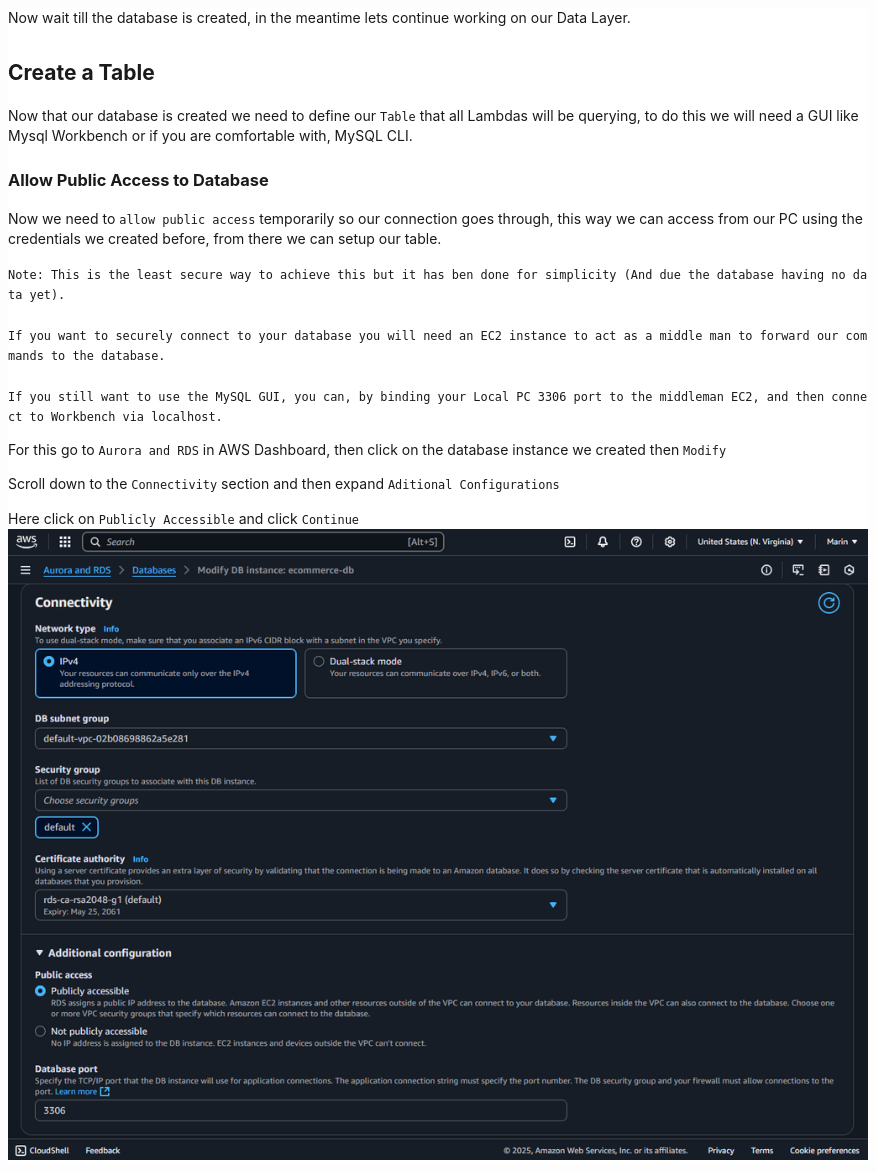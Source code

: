 Now wait till the database is created, in the meantime lets continue working on our Data Layer.

## Create a Table
Now that our database is created we need to define our `Table` that all Lambdas will be querying, to do this we will need a GUI like Mysql Workbench or if you are comfortable with, MySQL CLI.

### Allow Public Access to Database
Now we need to `allow public access` temporarily so our connection goes through, this way we can access from our PC using the credentials we created before, from there we can setup our table.

```
Note: This is the least secure way to achieve this but it has ben done for simplicity (And due the database having no data yet).

If you want to securely connect to your database you will need an EC2 instance to act as a middle man to forward our commands to the database.

If you still want to use the MySQL GUI, you can, by binding your Local PC 3306 port to the middleman EC2, and then connect to Workbench via localhost.
```

For  this go to `Aurora and RDS` in AWS Dashboard, then click on the database instance we created then `Modify`

Scroll down to the `Connectivity` section and then expand `Aditional Configurations`

Here click on `Publicly Accessible` and click `Continue`
![Allow RDS Public Access](doc/images/rds/public-access-allow.png)
